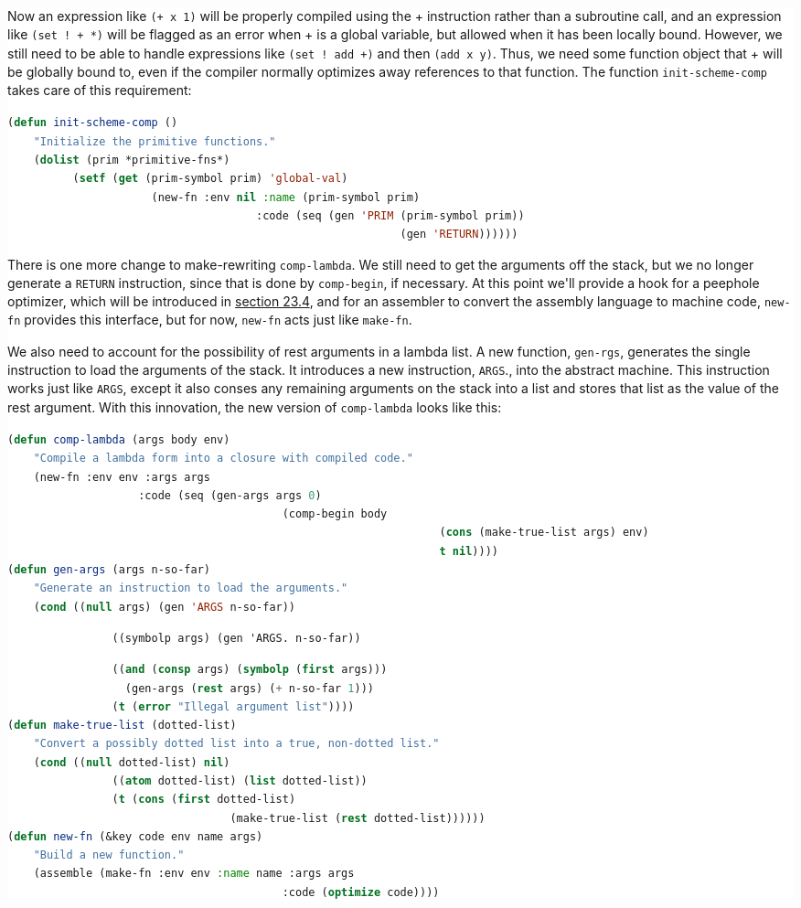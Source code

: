 Now an expression like `(+ x 1)` will be properly compiled using the + instruction rather than a subroutine call, and an expression like `(set ! + *)` will be flagged as an error when + is a global variable, but allowed when it has been locally bound.
However, we still need to be able to handle expressions like `(set ! add +)` and then `(add x y)`.
Thus, we need some function object that + will be globally bound to, even if the compiler normally optimizes away references to that function.
The function `init-scheme-comp` takes care of this requirement:

```lisp
(defun init-scheme-comp ()
    "Initialize the primitive functions."
    (dolist (prim *primitive-fns*)
          (setf (get (prim-symbol prim) 'global-val)
                      (new-fn :env nil :name (prim-symbol prim)
                                      :code (seq (gen 'PRIM (prim-symbol prim))
                                                            (gen 'RETURN))))))
```

There is one more change to make-rewriting `comp-lambda`.
We still need to get the arguments off the stack, but we no longer generate a `RETURN` instruction, since that is done by `comp-begin`, if necessary.
At this point we'll provide a hook for a peephole optimizer, which will be introduced in [section 23.4](#s0025), and for an assembler to convert the assembly language to machine code, `new-fn` provides this interface, but for now, `new-fn` acts just like `make-fn`.

We also need to account for the possibility of rest arguments in a lambda list.
A new function, `gen-rgs`, generates the single instruction to load the arguments of the stack.
It introduces a new instruction, `ARGS`., into the abstract machine.
This instruction works just like `ARGS`, except it also conses any remaining arguments on the stack into a list and stores that list as the value of the rest argument.
With this innovation, the new version of `comp-lambda` looks like this:

```lisp
(defun comp-lambda (args body env)
    "Compile a lambda form into a closure with compiled code."
    (new-fn :env env :args args
                    :code (seq (gen-args args 0)
                                          (comp-begin body
                                                                  (cons (make-true-list args) env)
                                                                  t nil))))
(defun gen-args (args n-so-far)
    "Generate an instruction to load the arguments."
    (cond ((null args) (gen 'ARGS n-so-far))
```

`                ((symbolp args) (gen 'ARGS.
n-so-far))`

```lisp
                ((and (consp args) (symbolp (first args)))
                  (gen-args (rest args) (+ n-so-far 1)))
                (t (error "Illegal argument list"))))
(defun make-true-list (dotted-list)
    "Convert a possibly dotted list into a true, non-dotted list."
    (cond ((null dotted-list) nil)
                ((atom dotted-list) (list dotted-list))
                (t (cons (first dotted-list)
                                  (make-true-list (rest dotted-list))))))
(defun new-fn (&key code env name args)
    "Build a new function."
    (assemble (make-fn :env env :name name :args args
                                          :code (optimize code))))
```

